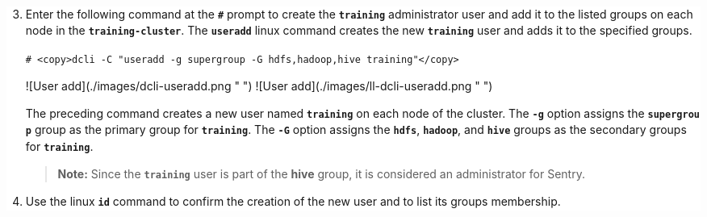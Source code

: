 3. Enter the following command at the **`#`** prompt to create the **`training`** administrator user and add it to the listed groups on each node in the **`training-cluster`**. The **`useradd`** linux command creates the new **`training`** user and adds it to the specified groups.

    ```
    # <copy>dcli -C "useradd -g supergroup -G hdfs,hadoop,hive training"</copy>
    ```
    <if type="freetier">
    ![User add](./images/dcli-useradd.png " ")
    </if>

    <if type="livelabs">
    ![User add](./images/ll-dcli-useradd.png " ")
    </if>

    The preceding command creates a new user named **`training`** on each node of the cluster. The **`-g`** option assigns the **`supergroup`** group as the primary group for **`training`**. The **`-G`** option assigns the **`hdfs`**, **`hadoop`**, and **`hive`** groups as the secondary groups for **`training`**.

    > **Note:** Since the **`training`** user is part of the **hive** group, it is considered an administrator for Sentry.

4. Use the linux **`id`** command to confirm the creation of the new user and to list its groups membership.
